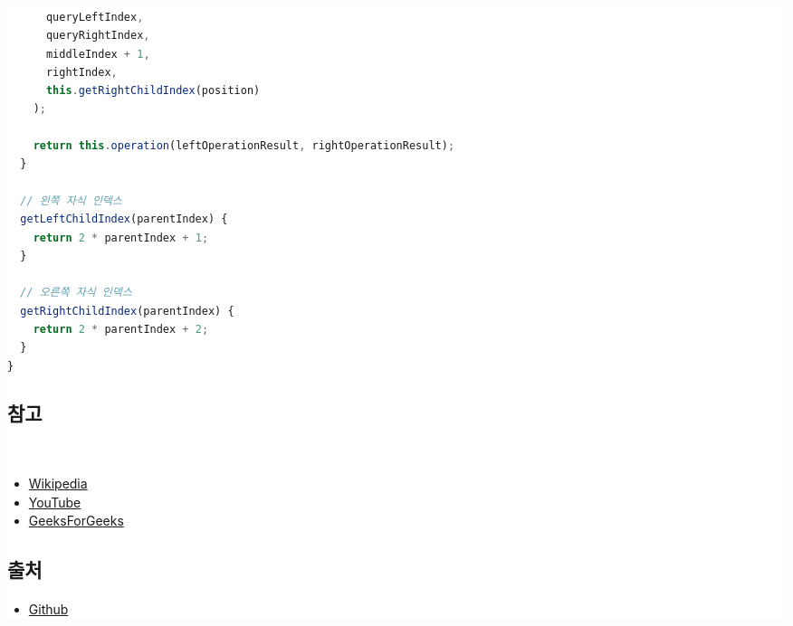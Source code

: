 ```javascript
      queryLeftIndex,
      queryRightIndex,
      middleIndex + 1,
      rightIndex,
      this.getRightChildIndex(position)
    );

    return this.operation(leftOperationResult, rightOperationResult);
  }

  // 왼쪽 자식 인덱스
  getLeftChildIndex(parentIndex) {
    return 2 * parentIndex + 1;
  }

  // 오른쪽 자식 인덱스
  getRightChildIndex(parentIndex) {
    return 2 * parentIndex + 2;
  }
}
```

## 참고

<iframe width="560" height="315" src="https://www.youtube.com/embed/Ic7OO3Uw6J0" frameborder="0" allow="accelerometer; encrypted-media; gyroscope; picture-in-picture" allowfullscreen></iframe>

&nbsp;

<iframe width="560" height="315" src="https://www.youtube.com/embed/0l3xN3BpxHg" frameborder="0" allow="accelerometer; encrypted-media; gyroscope; picture-in-picture" allowfullscreen></iframe>

- [Wikipedia](https://en.wikipedia.org/wiki/Segment_tree)
- [YouTube](https://www.youtube.com/watch?v=ZBHKZF5w4YU&index=65&list=PLLXdhg_r2hKA7DPDsunoDZ-Z769jWn4R8)
- [GeeksForGeeks](https://www.geeksforgeeks.org/segment-tree-set-1-sum-of-given-range/)

## 출처

- [Github](https://github.com/trekhleb/javascript-algorithms/tree/master/src/data-structures/tree/segment-tree)
